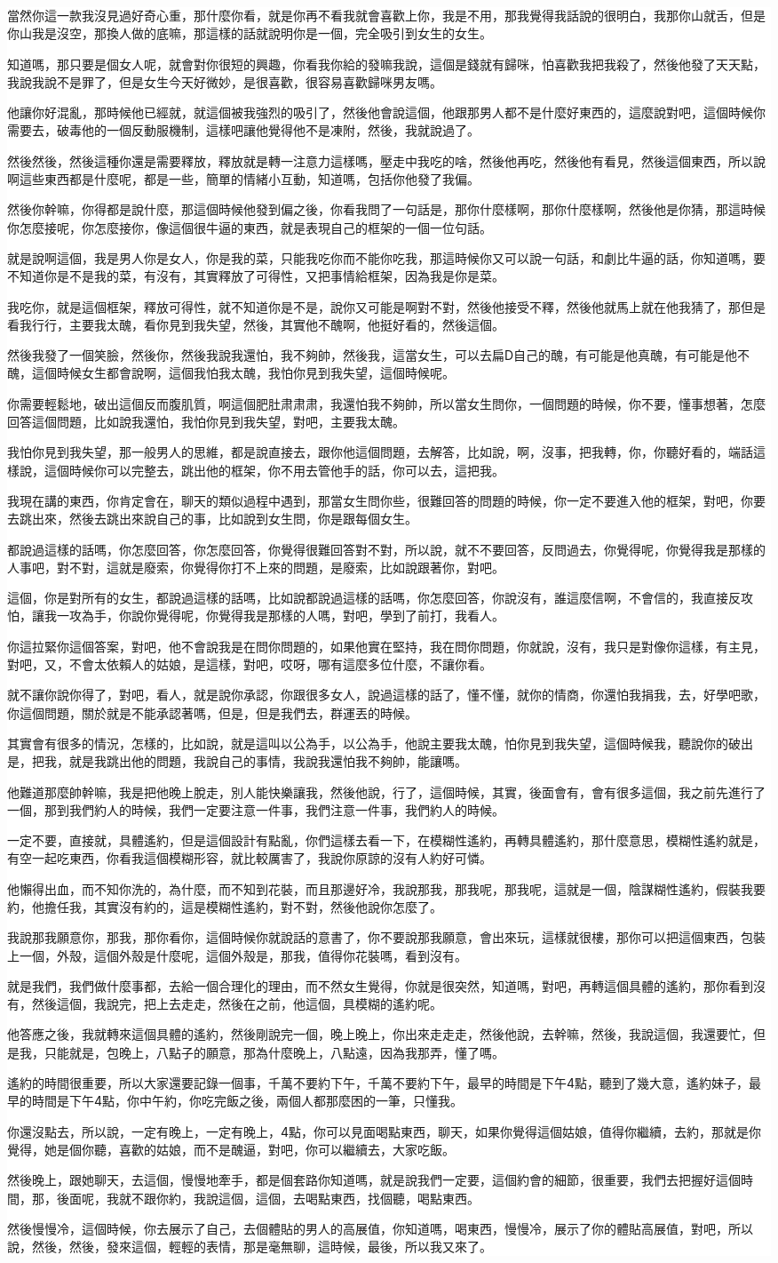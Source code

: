 當然你這一款我沒見過好奇心重，那什麼你看，就是你再不看我就會喜歡上你，我是不用，那我覺得我話說的很明白，我那你山就舌，但是你山我是沒空，那換人做的底嘛，那這樣的話就說明你是一個，完全吸引到女生的女生。

知道嗎，那只要是個女人呢，就會對你很短的興趣，你看我你給的發嘛我說，這個是錢就有歸咪，怕喜歡我把我殺了，然後他發了天天點，我說我說不是罪了，但是女生今天好微妙，是很喜歡，很容易喜歡歸咪男友嗎。

他讓你好混亂，那時候他已經就，就這個被我強烈的吸引了，然後他會說這個，他跟那男人都不是什麼好東西的，這麼說對吧，這個時候你需要去，破毒他的一個反動服機制，這樣吧讓他覺得他不是凍附，然後，我就說過了。

然後然後，然後這種你還是需要釋放，釋放就是轉一注意力這樣嗎，壓走中我吃的啥，然後他再吃，然後他有看見，然後這個東西，所以說啊這些東西都是什麼呢，都是一些，簡單的情緒小互動，知道嗎，包括你他發了我偏。

然後你幹嘛，你得都是說什麼，那這個時候他發到偏之後，你看我問了一句話是，那你什麼樣啊，那你什麼樣啊，然後他是你猜，那這時候你怎麼接呢，你怎麼接你，像這個很牛逼的東西，就是表現自己的框架的一個一位句話。

就是說啊這個，我是男人你是女人，你是我的菜，只能我吃你而不能你吃我，那這時候你又可以說一句話，和劇比牛逼的話，你知道嗎，要不知道你是不是我的菜，有沒有，其實釋放了可得性，又把事情給框架，因為我是你是菜。

我吃你，就是這個框架，釋放可得性，就不知道你是不是，說你又可能是啊對不對，然後他接受不釋，然後他就馬上就在他我猜了，那但是看我行行，主要我太醜，看你見到我失望，然後，其實他不醜啊，他挺好看的，然後這個。

然後我發了一個笑臉，然後你，然後我說我還怕，我不夠帥，然後我，這當女生，可以去扁D自己的醜，有可能是他真醜，有可能是他不醜，這個時候女生都會說啊，這個我怕我太醜，我怕你見到我失望，這個時候呢。

你需要輕鬆地，破出這個反而腹肌質，啊這個肥肚肃肃肃，我還怕我不夠帥，所以當女生問你，一個問題的時候，你不要，懂事想著，怎麼回答這個問題，比如說我還怕，我怕你見到我失望，對吧，主要我太醜。

我怕你見到我失望，那一般男人的思維，都是說直接去，跟你他這個問題，去解答，比如說，啊，沒事，把我轉，你，你聽好看的，端話這樣說，這個時候你可以完整去，跳出他的框架，你不用去管他手的話，你可以去，這把我。

我現在講的東西，你肯定會在，聊天的類似過程中遇到，那當女生問你些，很難回答的問題的時候，你一定不要進入他的框架，對吧，你要去跳出來，然後去跳出來說自己的事，比如說到女生問，你是跟每個女生。

都說過這樣的話嗎，你怎麼回答，你怎麼回答，你覺得很難回答對不對，所以說，就不不要回答，反問過去，你覺得呢，你覺得我是那樣的人事吧，對不對，這就是廢索，你覺得你打不上來的問題，是廢索，比如說跟著你，對吧。

這個，你是對所有的女生，都說過這樣的話嗎，比如說都說過這樣的話嗎，你怎麼回答，你說沒有，誰這麼信啊，不會信的，我直接反攻怕，讓我一攻為手，你說你覺得呢，你覺得我是那樣的人嗎，對吧，學到了前打，我看人。

你這拉緊你這個答案，對吧，他不會說我是在問你問題的，如果他實在堅持，我在問你問題，你就說，沒有，我只是對像你這樣，有主見，對吧，又，不會太依賴人的姑娘，是這樣，對吧，哎呀，哪有這麼多位什麼，不讓你看。

就不讓你說你得了，對吧，看人，就是說你承認，你跟很多女人，說過這樣的話了，懂不懂，就你的情商，你還怕我捐我，去，好學吧歌，你這個問題，關於就是不能承認著嗎，但是，但是我們去，群運丟的時候。

其實會有很多的情況，怎樣的，比如說，就是這叫以公為手，以公為手，他說主要我太醜，怕你見到我失望，這個時候我，聽說你的破出是，把我，就是我跳出他的問題，我說自己的事情，我說我還怕我不夠帥，能讓嗎。

他難道那麼帥幹嘛，我是把他晚上脫走，別人能快樂讓我，然後他說，行了，這個時候，其實，後面會有，會有很多這個，我之前先進行了一個，那到我們約人的時候，我們一定要注意一件事，我們注意一件事，我們約人的時候。

一定不要，直接就，具體遙約，但是這個設計有點亂，你們這樣去看一下，在模糊性遙約，再轉具體遙約，那什麼意思，模糊性遙約就是，有空一起吃東西，你看我這個模糊形容，就比較厲害了，我說你原諒的沒有人約好可憐。

他懶得出血，而不知你洗的，為什麼，而不知到花裝，而且那邊好冷，我說那我，那我呢，那我呢，這就是一個，陰謀糊性遙約，假裝我要約，他擔任我，其實沒有約的，這是模糊性遙約，對不對，然後他說你怎麼了。

我說那我願意你，那我，那你看你，這個時候你就說話的意書了，你不要說那我願意，會出來玩，這樣就很樓，那你可以把這個東西，包裝上一個，外殼，這個外殼是什麼呢，這個外殼是，那我，值得你花裝嗎，看到沒有。

就是我們，我們做什麼事都，去給一個合理化的理由，而不然女生覺得，你就是很突然，知道嗎，對吧，再轉這個具體的遙約，那你看到沒有，然後這個，我說完，把上去走走，然後在之前，他這個，具模糊的遙約呢。

他答應之後，我就轉來這個具體的遙約，然後剛說完一個，晚上晚上，你出來走走走，然後他說，去幹嘛，然後，我說這個，我還要忙，但是我，只能就是，包晚上，八點子的願意，那為什麼晚上，八點遠，因為我那弄，懂了嗎。

遙約的時間很重要，所以大家還要記錄一個事，千萬不要約下午，千萬不要約下午，最早的時間是下午4點，聽到了幾大意，遙約妹子，最早的時間是下午4點，你中午約，你吃完飯之後，兩個人都那麼困的一筆，只懂我。

你還沒點去，所以說，一定有晚上，一定有晚上，4點，你可以見面喝點東西，聊天，如果你覺得這個姑娘，值得你繼續，去約，那就是你覺得，她是個你聽，喜歡的姑娘，而不是醜逼，對吧，你可以繼續去，大家吃飯。

然後晚上，跟她聊天，去這個，慢慢地牽手，都是個套路你知道嗎，就是說我們一定要，這個約會的細節，很重要，我們去把握好這個時間，那，後面呢，我就不跟你約，我說這個，這個，去喝點東西，找個聽，喝點東西。

然後慢慢冷，這個時候，你去展示了自己，去個體貼的男人的高展值，你知道嗎，喝東西，慢慢冷，展示了你的體貼高展值，對吧，所以說，然後，然後，發來這個，輕輕的表情，那是毫無聊，這時候，最後，所以我又來了。
